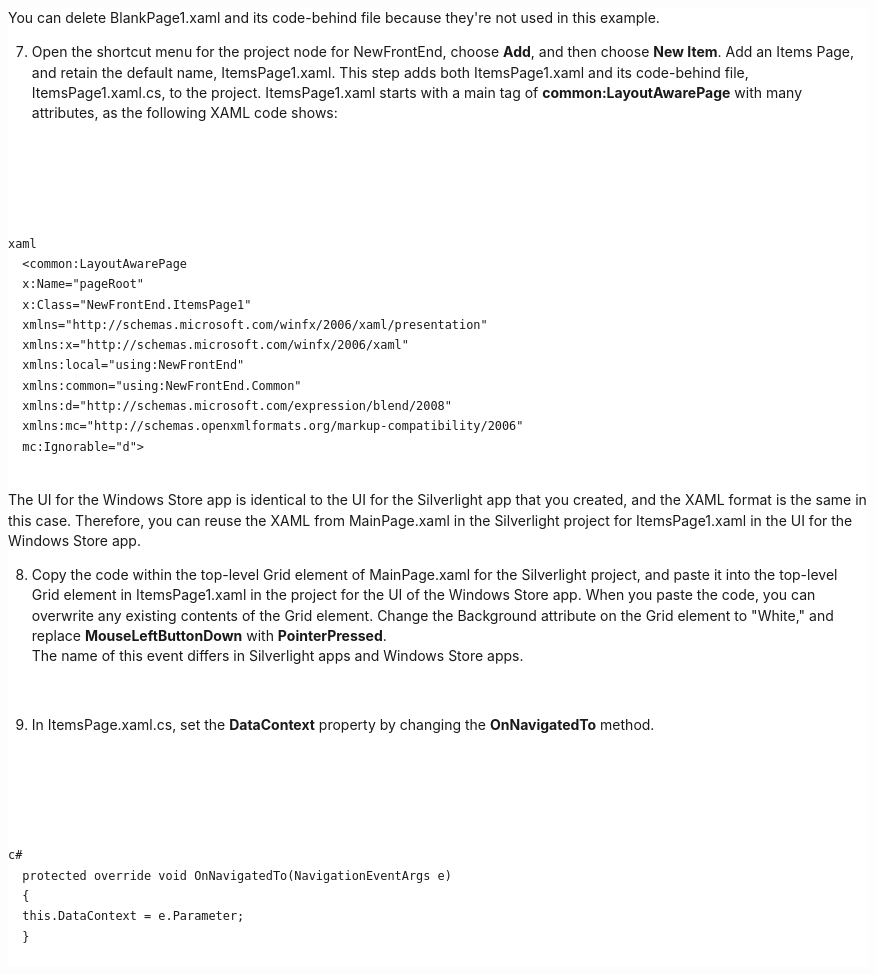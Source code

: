 


  You can delete BlankPage1.xaml and its code-behind file because they're not used in this example.
<br />

7. Open the shortcut menu for the project node for NewFrontEnd, choose **Add**, and then choose **New Item**. Add an Items Page, and retain the default name, ItemsPage1.xaml. This step adds both ItemsPage1.xaml and its code-behind file, ItemsPage1.xaml.cs, to the project. ItemsPage1.xaml starts with a main tag of **common:LayoutAwarePage** with many attributes, as the following XAML code shows:
<br />


```



xaml
  <common:LayoutAwarePage
  x:Name="pageRoot"
  x:Class="NewFrontEnd.ItemsPage1"
  xmlns="http://schemas.microsoft.com/winfx/2006/xaml/presentation"
  xmlns:x="http://schemas.microsoft.com/winfx/2006/xaml"
  xmlns:local="using:NewFrontEnd"
  xmlns:common="using:NewFrontEnd.Common"
  xmlns:d="http://schemas.microsoft.com/expression/blend/2008"
  xmlns:mc="http://schemas.openxmlformats.org/markup-compatibility/2006"
  mc:Ignorable="d">


```




  The UI for the Windows Store app is identical to the UI for the Silverlight app that you created, and the XAML format is the same in this case. Therefore, you can reuse the XAML from MainPage.xaml in the Silverlight project for ItemsPage1.xaml in the UI for the Windows Store app.
<br />

8. Copy the code within the top-level Grid element of MainPage.xaml for the Silverlight project, and paste it into the top-level Grid element in ItemsPage1.xaml in the project for the UI of the Windows Store app. When you paste the code, you can overwrite any existing contents of the Grid element. Change the Background attribute on the Grid element to "White," and replace **MouseLeftButtonDown** with **PointerPressed**.
<br />  The name of this event differs in Silverlight apps and Windows Store apps.
<br />

9. In ItemsPage.xaml.cs, set the **DataContext** property by changing the **OnNavigatedTo** method.
<br />


```



c#
  protected override void OnNavigatedTo(NavigationEventArgs e)
  {
  this.DataContext = e.Parameter;
  }


```
